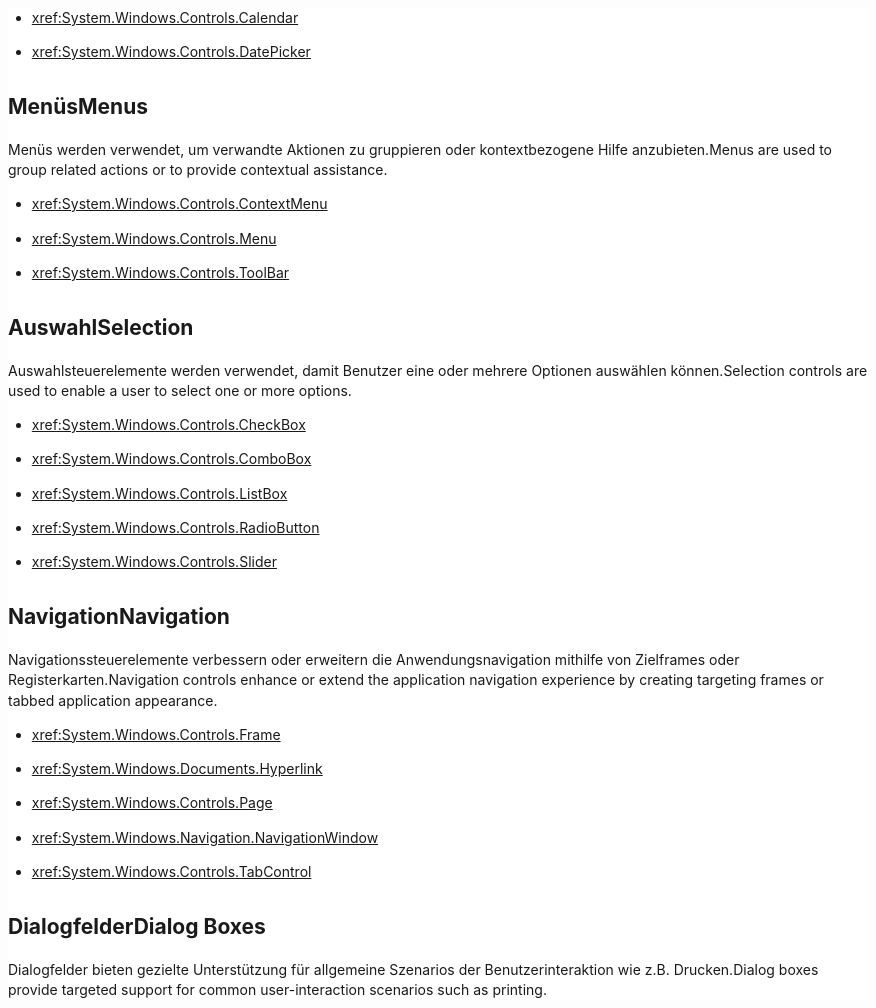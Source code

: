 -   <xref:System.Windows.Controls.Calendar>  
  
-   <xref:System.Windows.Controls.DatePicker>  
  
## <a name="menus"></a><span data-ttu-id="9a494-114">Menüs</span><span class="sxs-lookup"><span data-stu-id="9a494-114">Menus</span></span>  
 <span data-ttu-id="9a494-115">Menüs werden verwendet, um verwandte Aktionen zu gruppieren oder kontextbezogene Hilfe anzubieten.</span><span class="sxs-lookup"><span data-stu-id="9a494-115">Menus are used to group related actions or to provide contextual assistance.</span></span>  
  
-   <xref:System.Windows.Controls.ContextMenu>  
  
-   <xref:System.Windows.Controls.Menu>  
  
-   <xref:System.Windows.Controls.ToolBar>  
  
## <a name="selection"></a><span data-ttu-id="9a494-116">Auswahl</span><span class="sxs-lookup"><span data-stu-id="9a494-116">Selection</span></span>  
 <span data-ttu-id="9a494-117">Auswahlsteuerelemente werden verwendet, damit Benutzer eine oder mehrere Optionen auswählen können.</span><span class="sxs-lookup"><span data-stu-id="9a494-117">Selection controls are used to enable a user to select one or more options.</span></span>  
  
-   <xref:System.Windows.Controls.CheckBox>  
  
-   <xref:System.Windows.Controls.ComboBox>  
  
-   <xref:System.Windows.Controls.ListBox>  
  
-   <xref:System.Windows.Controls.RadioButton>  
  
-   <xref:System.Windows.Controls.Slider>  
  
## <a name="navigation"></a><span data-ttu-id="9a494-118">Navigation</span><span class="sxs-lookup"><span data-stu-id="9a494-118">Navigation</span></span>  
 <span data-ttu-id="9a494-119">Navigationssteuerelemente verbessern oder erweitern die Anwendungsnavigation mithilfe von Zielframes oder Registerkarten.</span><span class="sxs-lookup"><span data-stu-id="9a494-119">Navigation controls enhance or extend the application navigation experience by creating targeting frames or tabbed application appearance.</span></span>  
  
-   <xref:System.Windows.Controls.Frame>  
  
-   <xref:System.Windows.Documents.Hyperlink>  
  
-   <xref:System.Windows.Controls.Page>  
  
-   <xref:System.Windows.Navigation.NavigationWindow>  
  
-   <xref:System.Windows.Controls.TabControl>  
  
## <a name="dialog-boxes"></a><span data-ttu-id="9a494-120">Dialogfelder</span><span class="sxs-lookup"><span data-stu-id="9a494-120">Dialog Boxes</span></span>  
 <span data-ttu-id="9a494-121">Dialogfelder bieten gezielte Unterstützung für allgemeine Szenarios der Benutzerinteraktion wie z.B. Drucken.</span><span class="sxs-lookup"><span data-stu-id="9a494-121">Dialog boxes provide targeted support for common user-interaction scenarios such as printing.</span></span>  
  